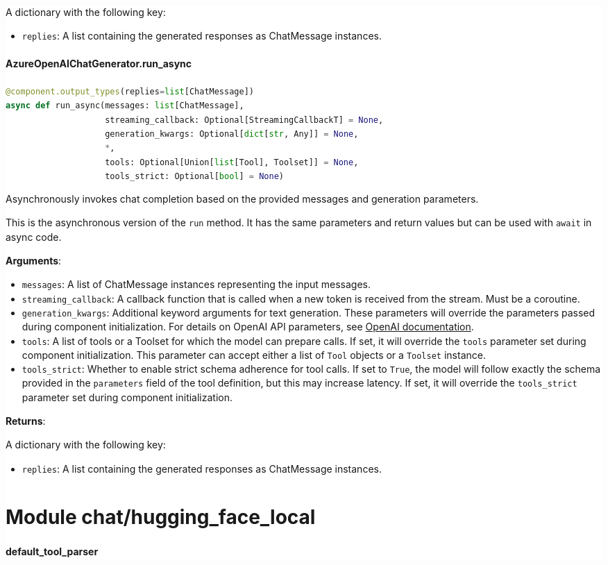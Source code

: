 A dictionary with the following key:
- `replies`: A list containing the generated responses as ChatMessage instances.

<a id="chat/azure.AzureOpenAIChatGenerator.run_async"></a>

#### AzureOpenAIChatGenerator.run\_async

```python
@component.output_types(replies=list[ChatMessage])
async def run_async(messages: list[ChatMessage],
                    streaming_callback: Optional[StreamingCallbackT] = None,
                    generation_kwargs: Optional[dict[str, Any]] = None,
                    *,
                    tools: Optional[Union[list[Tool], Toolset]] = None,
                    tools_strict: Optional[bool] = None)
```

Asynchronously invokes chat completion based on the provided messages and generation parameters.

This is the asynchronous version of the `run` method. It has the same parameters and return values
but can be used with `await` in async code.

**Arguments**:

- `messages`: A list of ChatMessage instances representing the input messages.
- `streaming_callback`: A callback function that is called when a new token is received from the stream.
Must be a coroutine.
- `generation_kwargs`: Additional keyword arguments for text generation. These parameters will
override the parameters passed during component initialization.
For details on OpenAI API parameters, see [OpenAI documentation](https://platform.openai.com/docs/api-reference/chat/create).
- `tools`: A list of tools or a Toolset for which the model can prepare calls. If set, it will override the
`tools` parameter set during component initialization. This parameter can accept either a list of
`Tool` objects or a `Toolset` instance.
- `tools_strict`: Whether to enable strict schema adherence for tool calls. If set to `True`, the model will follow exactly
the schema provided in the `parameters` field of the tool definition, but this may increase latency.
If set, it will override the `tools_strict` parameter set during component initialization.

**Returns**:

A dictionary with the following key:
- `replies`: A list containing the generated responses as ChatMessage instances.

<a id="chat/hugging_face_local"></a>

# Module chat/hugging\_face\_local

<a id="chat/hugging_face_local.default_tool_parser"></a>

#### default\_tool\_parser
